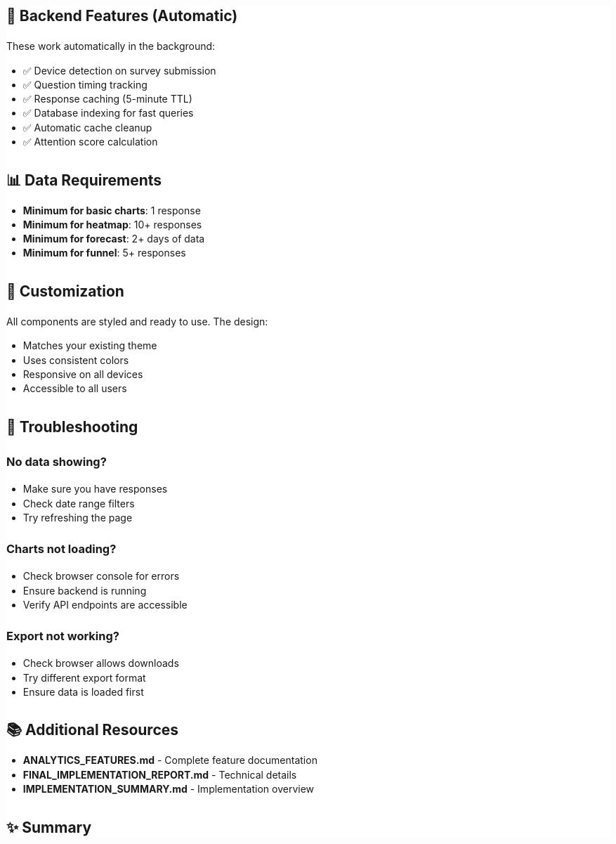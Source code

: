 ## 🔧 Backend Features (Automatic)

These work automatically in the background:
- ✅ Device detection on survey submission
- ✅ Question timing tracking
- ✅ Response caching (5-minute TTL)
- ✅ Database indexing for fast queries
- ✅ Automatic cache cleanup
- ✅ Attention score calculation

## 📊 Data Requirements

- **Minimum for basic charts**: 1 response
- **Minimum for heatmap**: 10+ responses
- **Minimum for forecast**: 2+ days of data
- **Minimum for funnel**: 5+ responses

## 🎨 Customization

All components are styled and ready to use. The design:
- Matches your existing theme
- Uses consistent colors
- Responsive on all devices
- Accessible to all users

## 🐛 Troubleshooting

### No data showing?
- Make sure you have responses
- Check date range filters
- Try refreshing the page

### Charts not loading?
- Check browser console for errors
- Ensure backend is running
- Verify API endpoints are accessible

### Export not working?
- Check browser allows downloads
- Try different export format
- Ensure data is loaded first

## 📚 Additional Resources

- **ANALYTICS_FEATURES.md** - Complete feature documentation
- **FINAL_IMPLEMENTATION_REPORT.md** - Technical details
- **IMPLEMENTATION_SUMMARY.md** - Implementation overview

## ✨ Summary
